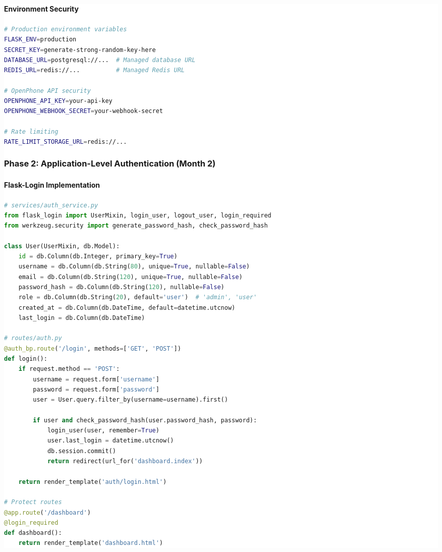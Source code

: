 #### Environment Security
```bash
# Production environment variables
FLASK_ENV=production
SECRET_KEY=generate-strong-random-key-here
DATABASE_URL=postgresql://...  # Managed database URL
REDIS_URL=redis://...          # Managed Redis URL

# OpenPhone API security
OPENPHONE_API_KEY=your-api-key
OPENPHONE_WEBHOOK_SECRET=your-webhook-secret

# Rate limiting
RATE_LIMIT_STORAGE_URL=redis://...
```

### Phase 2: Application-Level Authentication (Month 2)

#### Flask-Login Implementation
```python
# services/auth_service.py
from flask_login import UserMixin, login_user, logout_user, login_required
from werkzeug.security import generate_password_hash, check_password_hash

class User(UserMixin, db.Model):
    id = db.Column(db.Integer, primary_key=True)
    username = db.Column(db.String(80), unique=True, nullable=False)
    email = db.Column(db.String(120), unique=True, nullable=False)
    password_hash = db.Column(db.String(120), nullable=False)
    role = db.Column(db.String(20), default='user')  # 'admin', 'user'
    created_at = db.Column(db.DateTime, default=datetime.utcnow)
    last_login = db.Column(db.DateTime)

# routes/auth.py
@auth_bp.route('/login', methods=['GET', 'POST'])
def login():
    if request.method == 'POST':
        username = request.form['username']
        password = request.form['password']
        user = User.query.filter_by(username=username).first()
        
        if user and check_password_hash(user.password_hash, password):
            login_user(user, remember=True)
            user.last_login = datetime.utcnow()
            db.session.commit()
            return redirect(url_for('dashboard.index'))
    
    return render_template('auth/login.html')

# Protect routes
@app.route('/dashboard')
@login_required
def dashboard():
    return render_template('dashboard.html')
```
